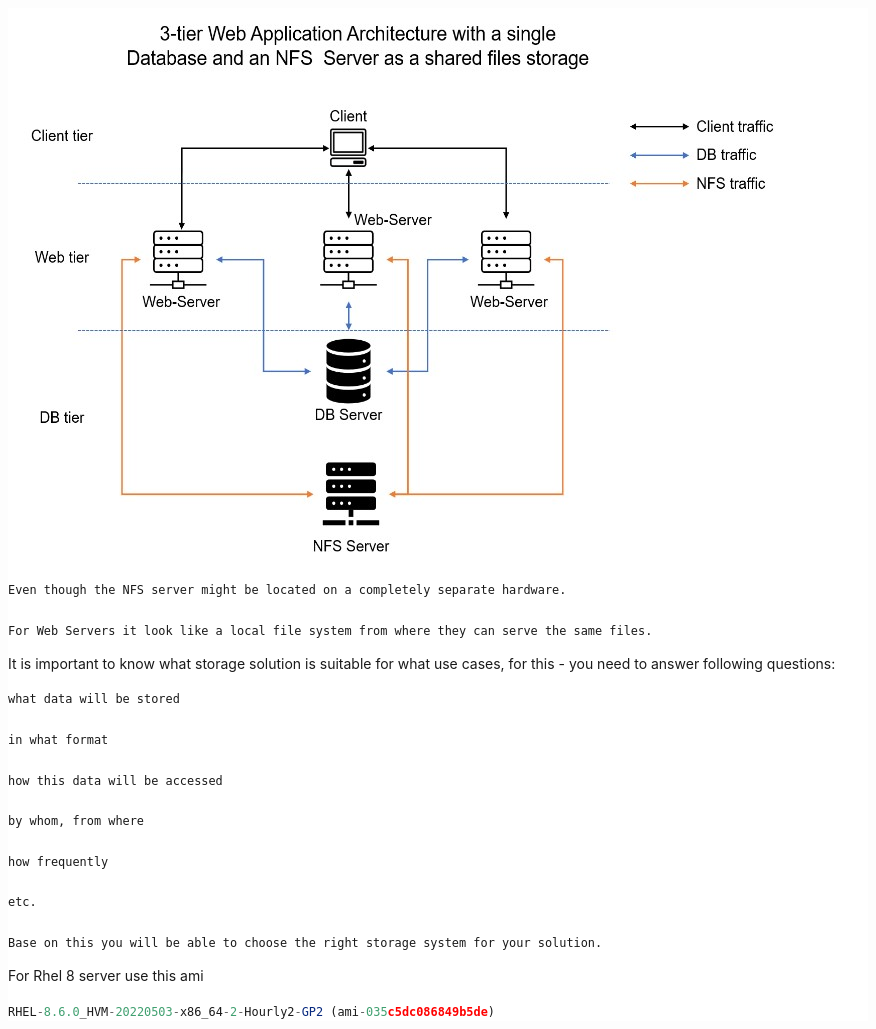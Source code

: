 ![alt text](<Images/3 tier web application.jpg>)


    Even though the NFS server might be located on a completely separate hardware.

    For Web Servers it look like a local file system from where they can serve the same files.

It is important to know what storage solution is suitable for what use cases, for this - you need to answer following questions:

    what data will be stored

    in what format

    how this data will be accessed

    by whom, from where

    how frequently

    etc.

    Base on this you will be able to choose the right storage system for your solution.

For Rhel 8 server use this ami

```javascript
RHEL-8.6.0_HVM-20220503-x86_64-2-Hourly2-GP2 (ami-035c5dc086849b5de)
```
